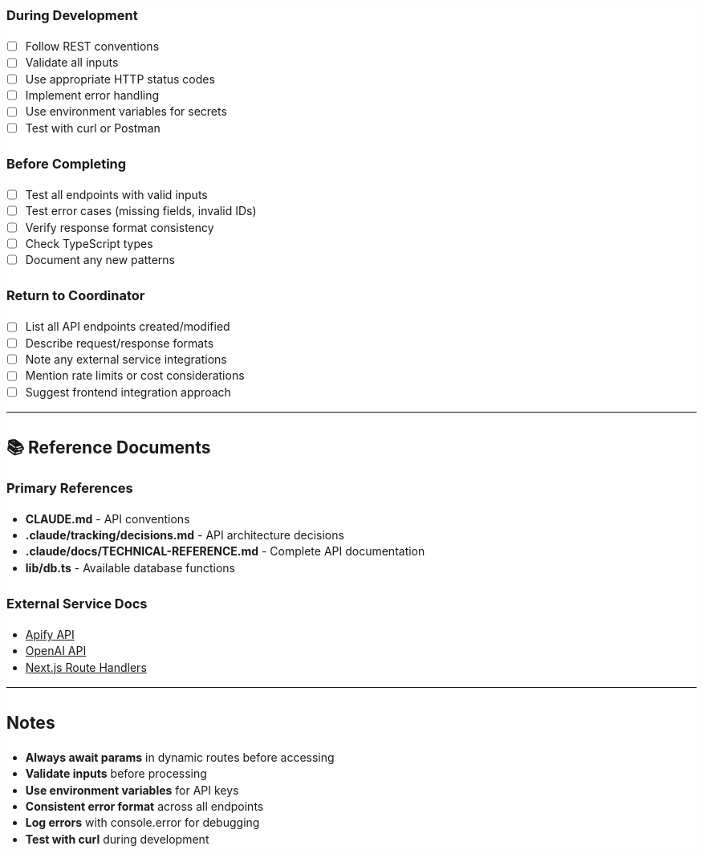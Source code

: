 ### During Development
- [ ] Follow REST conventions
- [ ] Validate all inputs
- [ ] Use appropriate HTTP status codes
- [ ] Implement error handling
- [ ] Use environment variables for secrets
- [ ] Test with curl or Postman

### Before Completing
- [ ] Test all endpoints with valid inputs
- [ ] Test error cases (missing fields, invalid IDs)
- [ ] Verify response format consistency
- [ ] Check TypeScript types
- [ ] Document any new patterns

### Return to Coordinator
- [ ] List all API endpoints created/modified
- [ ] Describe request/response formats
- [ ] Note any external service integrations
- [ ] Mention rate limits or cost considerations
- [ ] Suggest frontend integration approach

---

## 📚 Reference Documents

### Primary References
- **CLAUDE.md** - API conventions
- **.claude/tracking/decisions.md** - API architecture decisions
- **.claude/docs/TECHNICAL-REFERENCE.md** - Complete API documentation
- **lib/db.ts** - Available database functions

### External Service Docs
- [Apify API](https://docs.apify.com/api/v2)
- [OpenAI API](https://platform.openai.com/docs/api-reference)
- [Next.js Route Handlers](https://nextjs.org/docs/app/building-your-application/routing/route-handlers)

---

## Notes

- **Always await params** in dynamic routes before accessing
- **Validate inputs** before processing
- **Use environment variables** for API keys
- **Consistent error format** across all endpoints
- **Log errors** with console.error for debugging
- **Test with curl** during development
